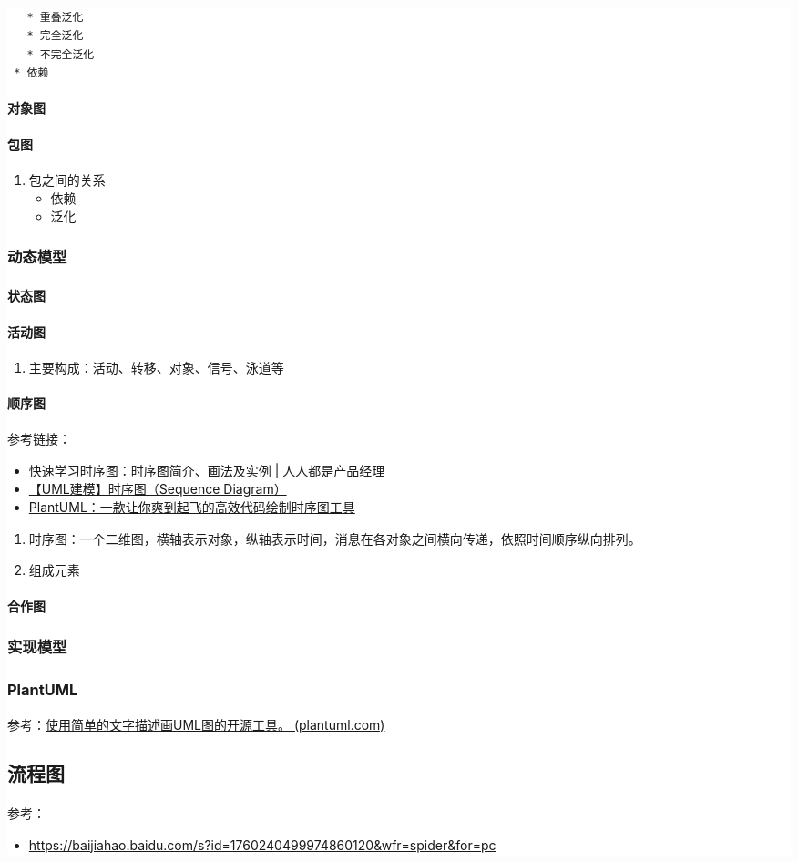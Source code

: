        * 重叠泛化
       * 完全泛化
       * 不完全泛化
     * 依赖

#### 对象图

#### 包图

1. 包之间的关系
   * 依赖
   * 泛化

### 动态模型

#### 状态图

#### 活动图

1. 主要构成：活动、转移、对象、信号、泳道等

#### 顺序图

参考链接：

* [快速学习时序图：时序图简介、画法及实例 | 人人都是产品经理](https://www.woshipm.com/ucd/607593.html)
* [【UML建模】时序图（Sequence Diagram）](https://blog.csdn.net/qq_38249409/article/details/129958417)
* [PlantUML：一款让你爽到起飞的高效代码绘制时序图工具](https://www.jianshu.com/p/b4542f473ddd)

1. 时序图：一个二维图，横轴表示对象，纵轴表示时间，消息在各对象之间横向传递，依照时间顺序纵向排列。

2. 组成元素

#### 合作图

### 实现模型

### PlantUML

参考：[使用简单的文字描述画UML图的开源工具。 (plantuml.com)](https://plantuml.com/zh/)

## 流程图

参考：

* https://baijiahao.baidu.com/s?id=1760240499974860120&wfr=spider&for=pc